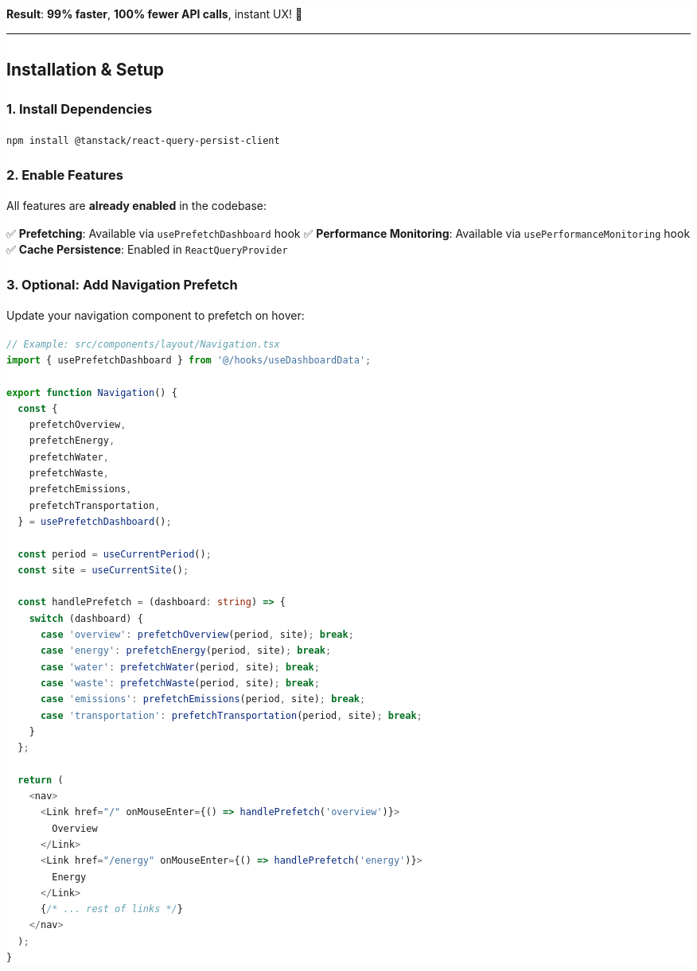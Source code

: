 **Result**: **99% faster**, **100% fewer API calls**, instant UX! 🚀

---

## Installation & Setup

### 1. Install Dependencies
```bash
npm install @tanstack/react-query-persist-client
```

### 2. Enable Features

All features are **already enabled** in the codebase:

✅ **Prefetching**: Available via `usePrefetchDashboard` hook
✅ **Performance Monitoring**: Available via `usePerformanceMonitoring` hook
✅ **Cache Persistence**: Enabled in `ReactQueryProvider`

### 3. Optional: Add Navigation Prefetch

Update your navigation component to prefetch on hover:

```typescript
// Example: src/components/layout/Navigation.tsx
import { usePrefetchDashboard } from '@/hooks/useDashboardData';

export function Navigation() {
  const {
    prefetchOverview,
    prefetchEnergy,
    prefetchWater,
    prefetchWaste,
    prefetchEmissions,
    prefetchTransportation,
  } = usePrefetchDashboard();

  const period = useCurrentPeriod();
  const site = useCurrentSite();

  const handlePrefetch = (dashboard: string) => {
    switch (dashboard) {
      case 'overview': prefetchOverview(period, site); break;
      case 'energy': prefetchEnergy(period, site); break;
      case 'water': prefetchWater(period, site); break;
      case 'waste': prefetchWaste(period, site); break;
      case 'emissions': prefetchEmissions(period, site); break;
      case 'transportation': prefetchTransportation(period, site); break;
    }
  };

  return (
    <nav>
      <Link href="/" onMouseEnter={() => handlePrefetch('overview')}>
        Overview
      </Link>
      <Link href="/energy" onMouseEnter={() => handlePrefetch('energy')}>
        Energy
      </Link>
      {/* ... rest of links */}
    </nav>
  );
}
```
